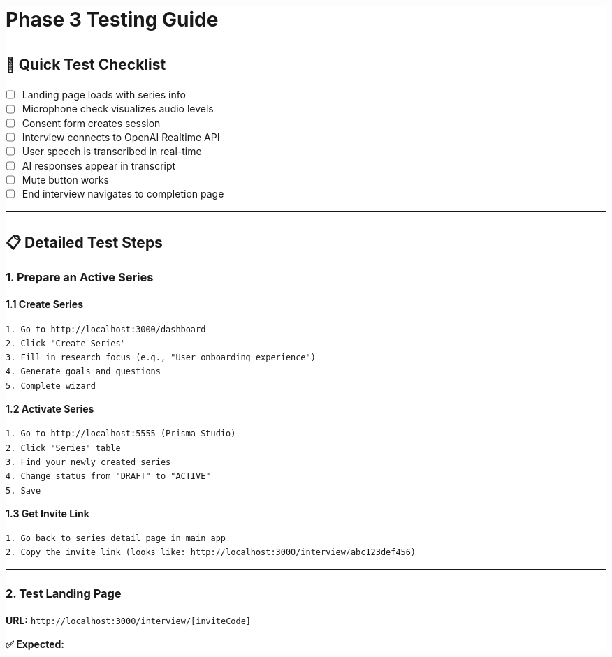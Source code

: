 # Phase 3 Testing Guide

## 🎯 Quick Test Checklist

- [ ] Landing page loads with series info
- [ ] Microphone check visualizes audio levels
- [ ] Consent form creates session
- [ ] Interview connects to OpenAI Realtime API
- [ ] User speech is transcribed in real-time
- [ ] AI responses appear in transcript
- [ ] Mute button works
- [ ] End interview navigates to completion page

---

## 📋 Detailed Test Steps

### 1. Prepare an Active Series

**1.1 Create Series**

```
1. Go to http://localhost:3000/dashboard
2. Click "Create Series"
3. Fill in research focus (e.g., "User onboarding experience")
4. Generate goals and questions
5. Complete wizard
```

**1.2 Activate Series**

```
1. Go to http://localhost:5555 (Prisma Studio)
2. Click "Series" table
3. Find your newly created series
4. Change status from "DRAFT" to "ACTIVE"
5. Save
```

**1.3 Get Invite Link**

```
1. Go back to series detail page in main app
2. Copy the invite link (looks like: http://localhost:3000/interview/abc123def456)
```

---

### 2. Test Landing Page

**URL:** `http://localhost:3000/interview/[inviteCode]`

**✅ Expected:**
